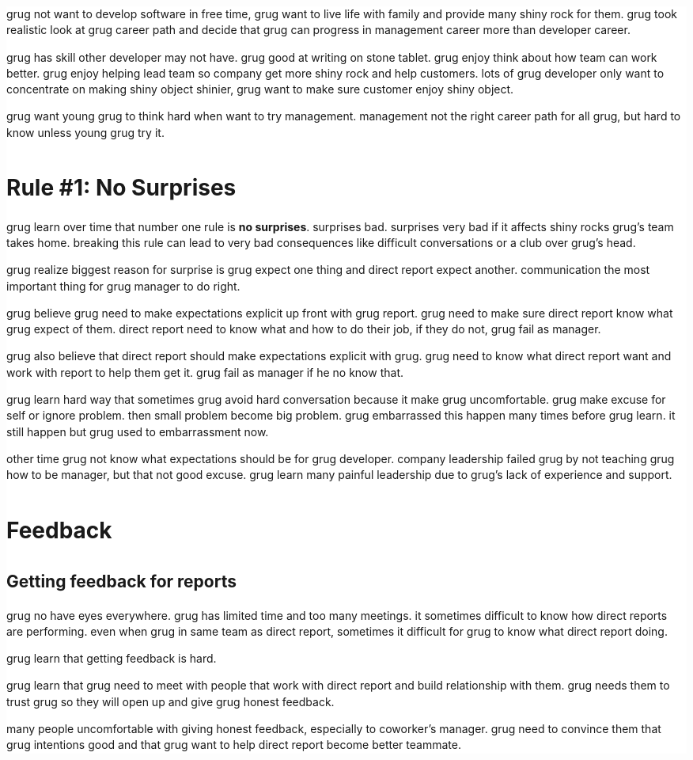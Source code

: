 grug not want to develop software in free time, grug want to live life with family and provide many shiny rock for them. grug took realistic look at grug career path and decide that grug can progress in management career more than developer career.

grug has skill other developer may not have. grug good at writing on stone tablet. grug enjoy think about how team can work better. grug enjoy helping lead team so company get more shiny rock and help customers. lots of grug developer only want to concentrate on making shiny object shinier, grug want to make sure customer enjoy shiny object.

grug want young grug to think hard when want to try management. management not the right career path for all grug, but hard to know unless young grug try it.

# Rule #1: No Surprises

grug learn over time that number one rule is **no surprises**. surprises bad. surprises very bad if it affects shiny rocks grug’s team takes home. breaking this rule can lead to very bad consequences like difficult conversations or a club over grug’s head.

grug realize biggest reason for surprise is grug expect one thing and direct report expect another. communication the most important thing for grug manager to do right.

grug believe grug need to make expectations explicit up front with grug report. grug need to make sure direct report know what grug expect of them. direct report need to know what and how to do their job, if they do not, grug fail as manager.

grug also believe that direct report should make expectations explicit with grug. grug need to know what direct report want and work with report to help them get it. grug fail as manager if he no know that.

grug learn hard way that sometimes grug avoid hard conversation because it make grug uncomfortable. grug make excuse for self or ignore problem. then small problem become big problem. grug embarrassed this happen many times before grug learn. it still happen but grug used to embarrassment now.

other time grug not know what expectations should be for grug developer. company leadership failed grug by not teaching grug how to be manager, but that not good excuse. grug learn many painful leadership due to grug’s lack of experience and support.

# Feedback

## Getting feedback for reports

grug no have eyes everywhere. grug has limited time and too many meetings. it sometimes difficult to know how direct reports are performing. even when grug in same team as direct report, sometimes it difficult for grug to know what direct report doing.

grug learn that getting feedback is hard.

grug learn that grug need to meet with people that work with direct report and build relationship with them. grug needs them to trust grug so they will open up and give grug honest feedback.

many people uncomfortable with giving honest feedback, especially to coworker’s manager. grug need to convince them that grug intentions good and that grug want to help direct report become better teammate.
